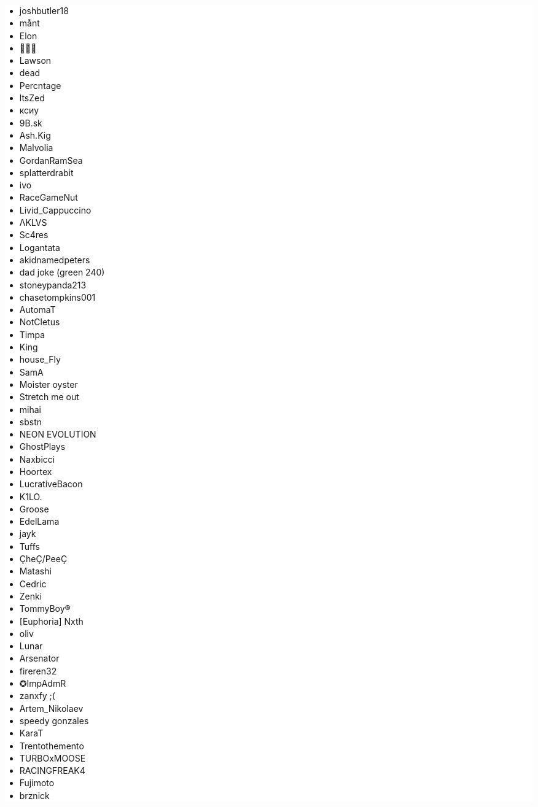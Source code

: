- joshbutler18
- månt
- Elon
- ᲼᲼᲼
- Lawson
- dead
- Percntage
- ltsZed
- ксиу
- 9B.sk
- Ash.Kig
- Malvolia
- GordanRamSea
- splatterdrabit
- ivo
- RaceGameNut
- Livid_Cappuccino
- ΛKLVS
- Sc4res
- Logantata
- akidnamedpeters
- dad joke (green 240)
- stoneypanda213
- chasetompkins001
- AutomaT
- NotCletus
- Timpa
- King
- house_Fly
- SamA
- Moister oyster
- Stretch me out
- mihai
- sbstn
- NEON EVOLUTION
- GhostPlays
- Naxbicci
- Hoortex
- LucrativeBacon
- K1LO.
- Groose
- EdelLama
- jayk
- Tuffs
- ÇheÇ/PeeÇ
- Matashi
- Cedric
- Zenki
- TommyBoy®
- [Euphoria] Nxth
- oliv
- Lunar
- Arsenator
- fireren32
- ✪ImpAdmR
- zanxfy ;(
- Artem_Nikolaev
- speedy gonzales
- KaraT
- Trentothemento
- TURBOxMOOSE
- RACINGFREAK4
- Fujimoto
- brznick